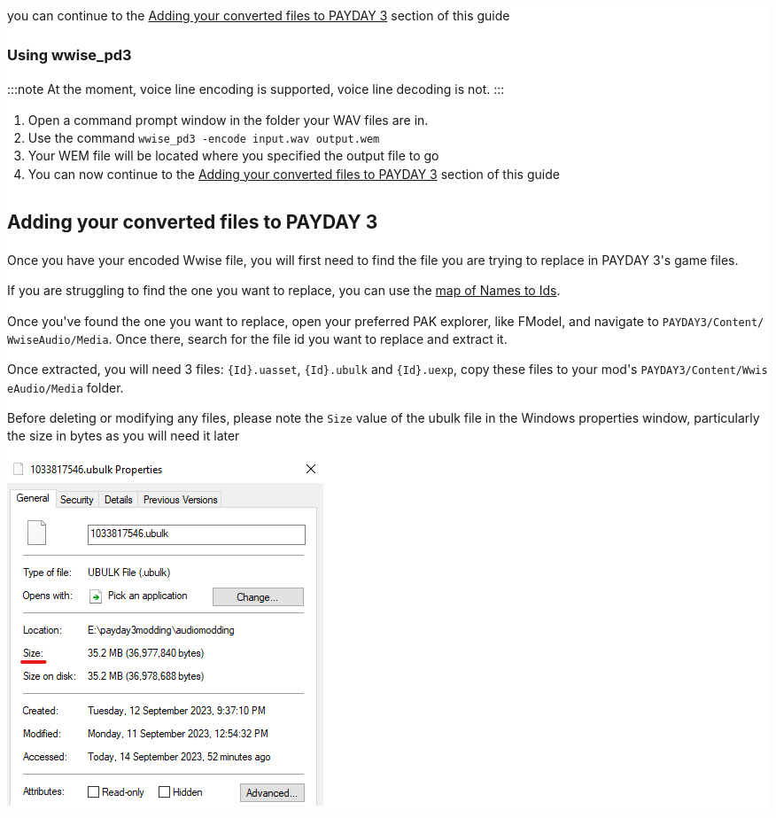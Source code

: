 you can continue to the [Adding your converted files to PAYDAY 3](#adding-your-converted-files-to-payday-3)
section of this guide

### Using wwise_pd3
:::note
At the moment, voice line encoding is supported, voice line decoding is not.
:::

1. Open a command prompt window in the folder your
WAV files are in.
2. Use the command `wwise_pd3 -encode input.wav output.wem`
3. Your WEM file will be located where you specified the output file to go
4. You can now continue to the [Adding your converted files to PAYDAY 3](#adding-your-converted-files-to-payday-3)
section of this guide

## Adding your converted files to PAYDAY 3
Once you have your encoded Wwise file, you will first
need to find the file you are trying to replace
in PAYDAY 3's game files.

If you are struggling to find the one you want to replace,
you can use the [map of Names to Ids](#wwise-ids-currently-used-by-the-games-soundtrack).

Once you've found the one you want to replace, open your preferred
PAK explorer, like FModel, and navigate to `PAYDAY3/Content/WwiseAudio/Media`.
Once there, search for the file id you want to replace and extract it.

Once extracted, you will need 3 files: `{Id}.uasset`, `{Id}.ubulk` and `{Id}.uexp`,
copy these files to your mod's `PAYDAY3/Content/WwiseAudio/Media` folder.

Before deleting or modifying any files,
please note the `Size` value of the ubulk file in the Windows properties window,
particularly the size in bytes as you will need it later

![Windows Properties UBulk](assets/windows-properties-ubulk.png)
